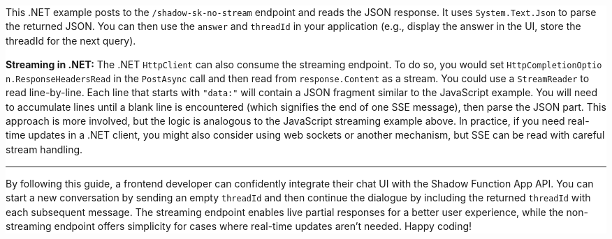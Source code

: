 This .NET example posts to the `/shadow-sk-no-stream` endpoint and reads the JSON response. It uses `System.Text.Json` to parse the returned JSON. You can then use the `answer` and `threadId` in your application (e.g., display the answer in the UI, store the threadId for the next query).

**Streaming in .NET:** The .NET `HttpClient` can also consume the streaming endpoint. To do so, you would set `HttpCompletionOption.ResponseHeadersRead` in the `PostAsync` call and then read from `response.Content` as a stream. You could use a `StreamReader` to read line-by-line. Each line that starts with `"data:"` will contain a JSON fragment similar to the JavaScript example. You will need to accumulate lines until a blank line is encountered (which signifies the end of one SSE message), then parse the JSON part. This approach is more involved, but the logic is analogous to the JavaScript streaming example above. In practice, if you need real-time updates in a .NET client, you might also consider using web sockets or another mechanism, but SSE can be read with careful stream handling.

---

By following this guide, a frontend developer can confidently integrate their chat UI with the Shadow Function App API. You can start a new conversation by sending an empty `threadId` and then continue the dialogue by including the returned `threadId` with each subsequent message. The streaming endpoint enables live partial responses for a better user experience, while the non-streaming endpoint offers simplicity for cases where real-time updates aren’t needed. Happy coding!

